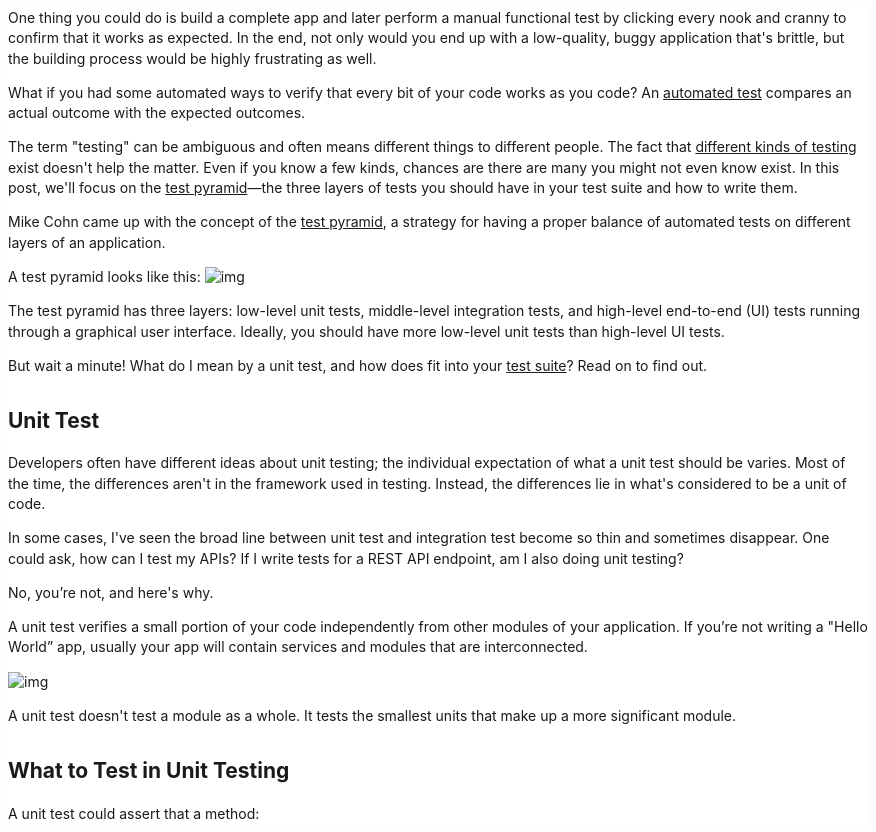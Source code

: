 One thing you could do is build a complete app and later perform a manual functional test by clicking every nook and cranny to confirm that it works as expected. In the end, not only would you end up with a low-quality, buggy application that's brittle, but the building process would be highly frustrating as well.

What if you had some automated ways to verify that every bit of your code works as you code? An [automated test](https://blog.testim.io/test-automation-vs-manual-testing-picking-the-right-balance/) compares an actual outcome with the expected outcomes.

The term "testing" can be ambiguous and often means different things to different people. The fact that [different kinds of testing](https://blog.testim.io/what-is-software-testing-all-the-basics-you-need-to-know/) exist doesn't help the matter. Even if you know a few kinds, chances are there are many you might not even know exist. In this post, we'll focus on the [test pyramid](https://martinfowler.com/bliki/TestPyramid.html)—the three layers of tests you should have in your test suite and how to write them.

Mike Cohn came up with the concept of the [test pyramid](https://martinfowler.com/bliki/TestPyramid.html), a strategy for having a proper balance of automated tests on different layers of an application.

A test pyramid looks like this:
![img](https://res.cloudinary.com/samueljames/image/upload/v1585683030/test-pyramid.png)

The test pyramid has three layers: low-level unit tests, middle-level integration tests, and high-level end-to-end (UI) tests running through a graphical user interface. Ideally, you should have more low-level unit tests than high-level UI tests.

But wait a minute! What do I mean by a unit test, and how does fit into your [test suite](https://www.testim.io/blog/api-testing-tools/)? Read on to find out.

## Unit Test

Developers often have different ideas about unit testing; the individual expectation of what a unit test should be varies. Most of the time, the differences aren't in the framework used in testing. Instead, the differences lie in what's considered to be a unit of code.

In some cases, I've seen the broad line between unit test and integration test become so thin and sometimes disappear. One could ask, how can I test my APIs? If I write tests for a REST API endpoint, am I also doing unit testing?

No, you’re not, and here's why.

A unit test verifies a small portion of your code independently from other modules of your application. If you’re not writing a "Hello World” app, usually your app will contain services and modules that are interconnected.

![img](https://res.cloudinary.com/samueljames/image/upload/v1585683059/module-vs-unit.png)

A unit test doesn't test a module as a whole. It tests the smallest units that make up a more significant module.

## What to Test in Unit Testing

A unit test could assert that a method:
